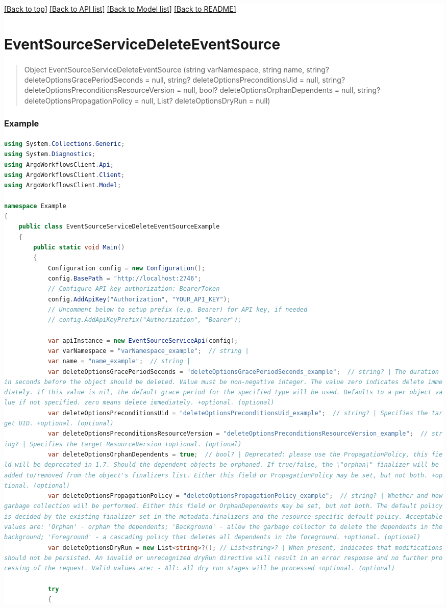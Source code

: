 [[Back to top]](#) [[Back to API list]](../README.md#documentation-for-api-endpoints) [[Back to Model list]](../README.md#documentation-for-models) [[Back to README]](../README.md)

<a id="eventsourceservicedeleteeventsource"></a>
# **EventSourceServiceDeleteEventSource**
> Object EventSourceServiceDeleteEventSource (string varNamespace, string name, string? deleteOptionsGracePeriodSeconds = null, string? deleteOptionsPreconditionsUid = null, string? deleteOptionsPreconditionsResourceVersion = null, bool? deleteOptionsOrphanDependents = null, string? deleteOptionsPropagationPolicy = null, List<string>? deleteOptionsDryRun = null)



### Example
```csharp
using System.Collections.Generic;
using System.Diagnostics;
using ArgoWorkflowsClient.Api;
using ArgoWorkflowsClient.Client;
using ArgoWorkflowsClient.Model;

namespace Example
{
    public class EventSourceServiceDeleteEventSourceExample
    {
        public static void Main()
        {
            Configuration config = new Configuration();
            config.BasePath = "http://localhost:2746";
            // Configure API key authorization: BearerToken
            config.AddApiKey("Authorization", "YOUR_API_KEY");
            // Uncomment below to setup prefix (e.g. Bearer) for API key, if needed
            // config.AddApiKeyPrefix("Authorization", "Bearer");

            var apiInstance = new EventSourceServiceApi(config);
            var varNamespace = "varNamespace_example";  // string | 
            var name = "name_example";  // string | 
            var deleteOptionsGracePeriodSeconds = "deleteOptionsGracePeriodSeconds_example";  // string? | The duration in seconds before the object should be deleted. Value must be non-negative integer. The value zero indicates delete immediately. If this value is nil, the default grace period for the specified type will be used. Defaults to a per object value if not specified. zero means delete immediately. +optional. (optional) 
            var deleteOptionsPreconditionsUid = "deleteOptionsPreconditionsUid_example";  // string? | Specifies the target UID. +optional. (optional) 
            var deleteOptionsPreconditionsResourceVersion = "deleteOptionsPreconditionsResourceVersion_example";  // string? | Specifies the target ResourceVersion +optional. (optional) 
            var deleteOptionsOrphanDependents = true;  // bool? | Deprecated: please use the PropagationPolicy, this field will be deprecated in 1.7. Should the dependent objects be orphaned. If true/false, the \"orphan\" finalizer will be added to/removed from the object's finalizers list. Either this field or PropagationPolicy may be set, but not both. +optional. (optional) 
            var deleteOptionsPropagationPolicy = "deleteOptionsPropagationPolicy_example";  // string? | Whether and how garbage collection will be performed. Either this field or OrphanDependents may be set, but not both. The default policy is decided by the existing finalizer set in the metadata.finalizers and the resource-specific default policy. Acceptable values are: 'Orphan' - orphan the dependents; 'Background' - allow the garbage collector to delete the dependents in the background; 'Foreground' - a cascading policy that deletes all dependents in the foreground. +optional. (optional) 
            var deleteOptionsDryRun = new List<string>?(); // List<string>? | When present, indicates that modifications should not be persisted. An invalid or unrecognized dryRun directive will result in an error response and no further processing of the request. Valid values are: - All: all dry run stages will be processed +optional. (optional) 

            try
            {
```